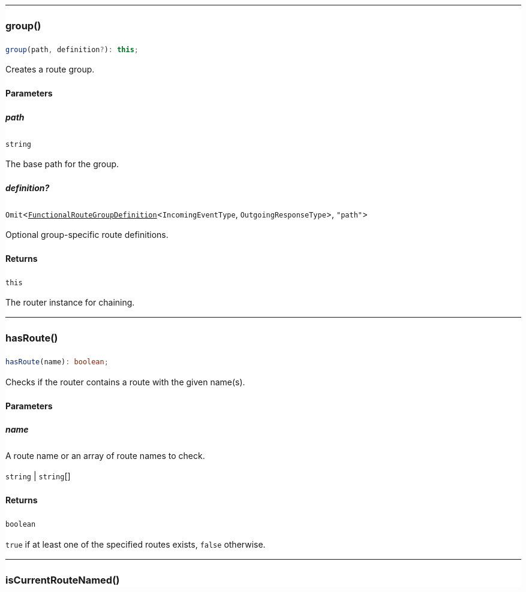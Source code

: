 ***

### group()

```ts
group(path, definition?): this;
```

Creates a route group.

#### Parameters

##### path

`string`

The base path for the group.

##### definition?

`Omit`\<[`FunctionalRouteGroupDefinition`](../../declarations/type-aliases/FunctionalRouteGroupDefinition.md)\<`IncomingEventType`, `OutgoingResponseType`\>, `"path"`\>

Optional group-specific route definitions.

#### Returns

`this`

The router instance for chaining.

***

### hasRoute()

```ts
hasRoute(name): boolean;
```

Checks if the router contains a route with the given name(s).

#### Parameters

##### name

A route name or an array of route names to check.

`string` | `string`[]

#### Returns

`boolean`

`true` if at least one of the specified routes exists, `false` otherwise.

***

### isCurrentRouteNamed()
